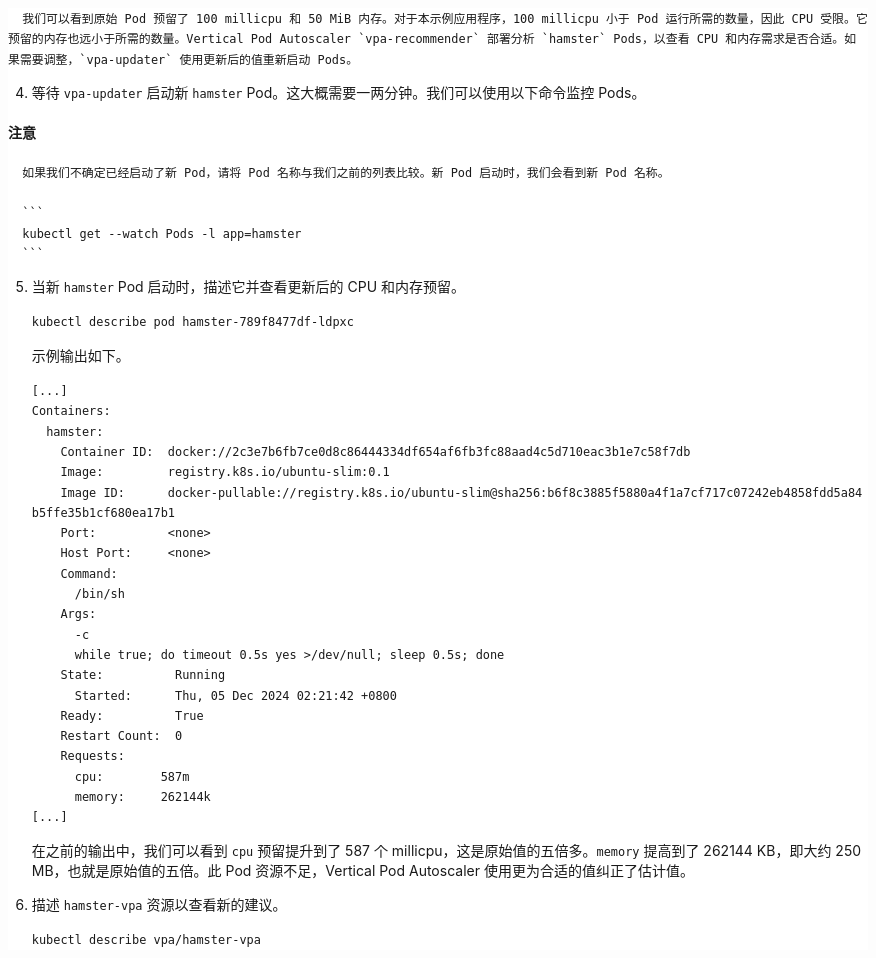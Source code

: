       我们可以看到原始 Pod 预留了 100 millicpu 和 50 MiB 内存。对于本示例应用程序，100 millicpu 小于 Pod 运行所需的数量，因此 CPU 受限。它预留的内存也远小于所需的数量。Vertical Pod Autoscaler `vpa-recommender` 部署分析 `hamster` Pods，以查看 CPU 和内存需求是否合适。如果需要调整，`vpa-updater` 使用更新后的值重新启动 Pods。

   4. 等待 `vpa-updater` 启动新 `hamster` Pod。这大概需要一两分钟。我们可以使用以下命令监控 Pods。

      

#### 注意

      如果我们不确定已经启动了新 Pod，请将 Pod 名称与我们之前的列表比较。新 Pod 启动时，我们会看到新 Pod 名称。

      ```
      kubectl get --watch Pods -l app=hamster
      ```

   5. 当新 `hamster` Pod 启动时，描述它并查看更新后的 CPU 和内存预留。

      ```
      kubectl describe pod hamster-789f8477df-ldpxc
      ```

      示例输出如下。

      ```
      [...]
      Containers:
        hamster:
          Container ID:  docker://2c3e7b6fb7ce0d8c86444334df654af6fb3fc88aad4c5d710eac3b1e7c58f7db
          Image:         registry.k8s.io/ubuntu-slim:0.1
          Image ID:      docker-pullable://registry.k8s.io/ubuntu-slim@sha256:b6f8c3885f5880a4f1a7cf717c07242eb4858fdd5a84b5ffe35b1cf680ea17b1
          Port:          <none>
          Host Port:     <none>
          Command:
            /bin/sh
          Args:
            -c
            while true; do timeout 0.5s yes >/dev/null; sleep 0.5s; done
          State:          Running
            Started:      Thu, 05 Dec 2024 02:21:42 +0800
          Ready:          True
          Restart Count:  0
          Requests:
            cpu:        587m
            memory:     262144k
      [...]
      ```

      在之前的输出中，我们可以看到 `cpu` 预留提升到了 587 个 millicpu，这是原始值的五倍多。`memory` 提高到了 262144 KB，即大约 250 MB，也就是原始值的五倍。此 Pod 资源不足，Vertical Pod Autoscaler 使用更为合适的值纠正了估计值。

   6. 描述 `hamster-vpa` 资源以查看新的建议。

      ```
      kubectl describe vpa/hamster-vpa
      ```

